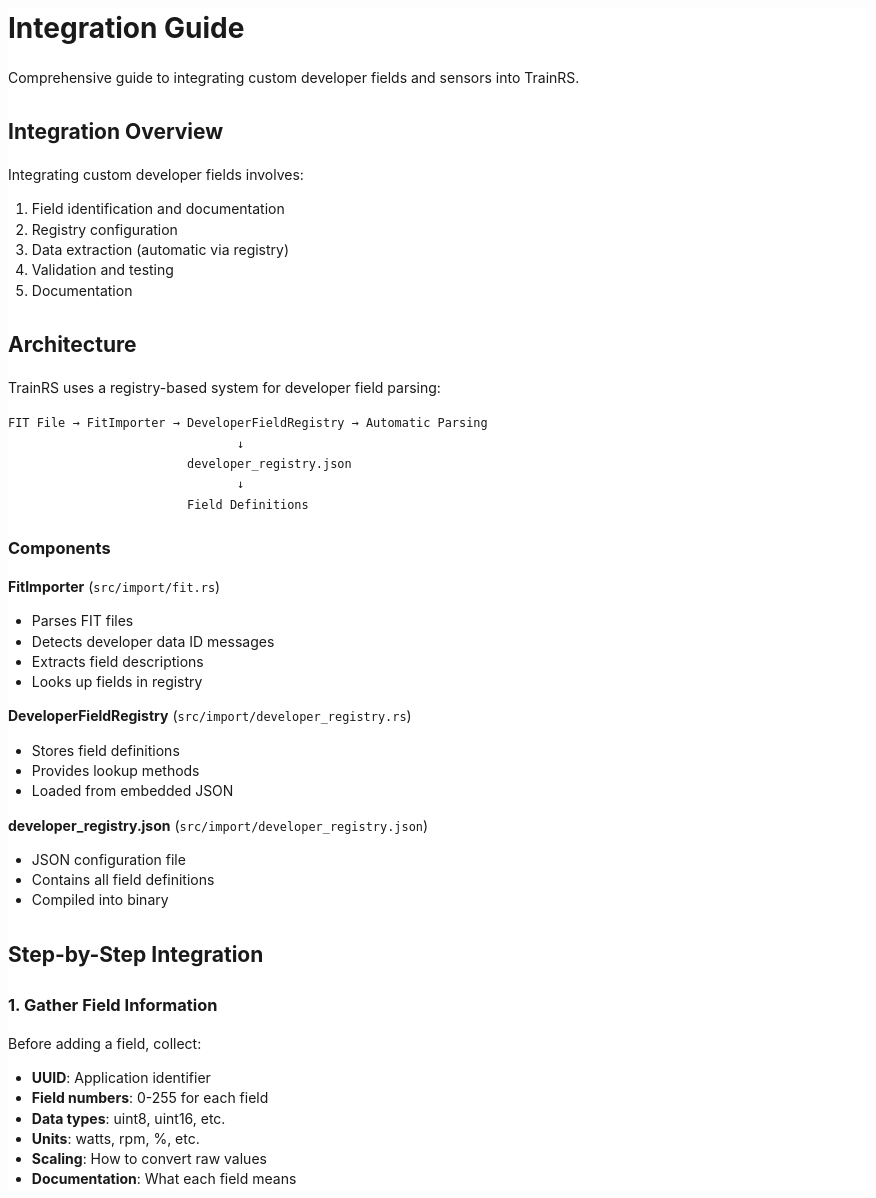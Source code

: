 # Integration Guide

Comprehensive guide to integrating custom developer fields and sensors into TrainRS.

## Integration Overview

Integrating custom developer fields involves:

1. Field identification and documentation
2. Registry configuration
3. Data extraction (automatic via registry)
4. Validation and testing
5. Documentation

## Architecture

TrainRS uses a registry-based system for developer field parsing:

```
FIT File → FitImporter → DeveloperFieldRegistry → Automatic Parsing
                                ↓
                         developer_registry.json
                                ↓
                         Field Definitions
```

### Components

**FitImporter** (`src/import/fit.rs`)
- Parses FIT files
- Detects developer data ID messages
- Extracts field descriptions
- Looks up fields in registry

**DeveloperFieldRegistry** (`src/import/developer_registry.rs`)
- Stores field definitions
- Provides lookup methods
- Loaded from embedded JSON

**developer_registry.json** (`src/import/developer_registry.json`)
- JSON configuration file
- Contains all field definitions
- Compiled into binary

## Step-by-Step Integration

### 1. Gather Field Information

Before adding a field, collect:

- **UUID**: Application identifier
- **Field numbers**: 0-255 for each field
- **Data types**: uint8, uint16, etc.
- **Units**: watts, rpm, %, etc.
- **Scaling**: How to convert raw values
- **Documentation**: What each field means
